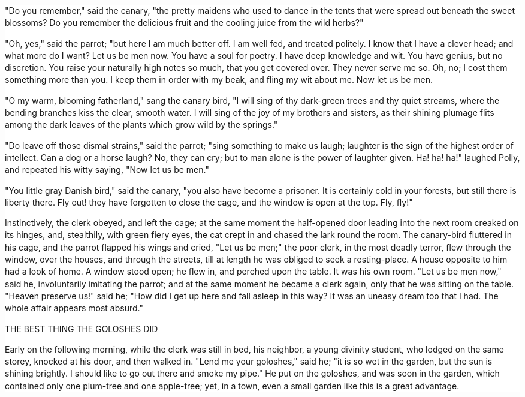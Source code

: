 "Do you remember," said the canary, "the pretty maidens who used
to dance in the tents that were spread out beneath the sweet blossoms?
Do you remember the delicious fruit and the cooling juice from the
wild herbs?"

"Oh, yes," said the parrot; "but here I am much better off. I am
well fed, and treated politely. I know that I have a clever head;
and what more do I want? Let us be men now. You have a soul for
poetry. I have deep knowledge and wit. You have genius, but no
discretion. You raise your naturally high notes so much, that you
get covered over. They never serve me so. Oh, no; I cost them
something more than you. I keep them in order with my beak, and
fling my wit about me. Now let us be men.

"O my warm, blooming fatherland," sang the canary bird, "I will
sing of thy dark-green trees and thy quiet streams, where the
bending branches kiss the clear, smooth water. I will sing of the
joy of my brothers and sisters, as their shining plumage flits among
the dark leaves of the plants which grow wild by the springs."

"Do leave off those dismal strains," said the parrot; "sing
something to make us laugh; laughter is the sign of the highest
order of intellect. Can a dog or a horse laugh? No, they can cry;
but to man alone is the power of laughter given. Ha! ha! ha!"
laughed Polly, and repeated his witty saying, "Now let us be men."

"You little gray Danish bird," said the canary, "you also have
become a prisoner. It is certainly cold in your forests, but still
there is liberty there. Fly out! they have forgotten to close the
cage, and the window is open at the top. Fly, fly!"

Instinctively, the clerk obeyed, and left the cage; at the same
moment the half-opened door leading into the next room creaked on
its hinges, and, stealthily, with green fiery eyes, the cat crept in
and chased the lark round the room. The canary-bird fluttered in his
cage, and the parrot flapped his wings and cried, "Let us be men;" the
poor clerk, in the most deadly terror, flew through the window, over
the houses, and through the streets, till at length he was obliged
to seek a resting-place. A house opposite to him had a look of home. A
window stood open; he flew in, and perched upon the table. It was
his own room. "Let us be men now," said he, involuntarily imitating
the parrot; and at the same moment he became a clerk again, only
that he was sitting on the table. "Heaven preserve us!" said he;
"How did I get up here and fall asleep in this way? It was an uneasy
dream too that I had. The whole affair appears most absurd."


THE BEST THING THE GOLOSHES DID

Early on the following morning, while the clerk was still in
bed, his neighbor, a young divinity student, who lodged on the same
storey, knocked at his door, and then walked in. "Lend me your
goloshes," said he; "it is so wet in the garden, but the sun is
shining brightly. I should like to go out there and smoke my pipe." He
put on the goloshes, and was soon in the garden, which contained
only one plum-tree and one apple-tree; yet, in a town, even a small
garden like this is a great advantage.
